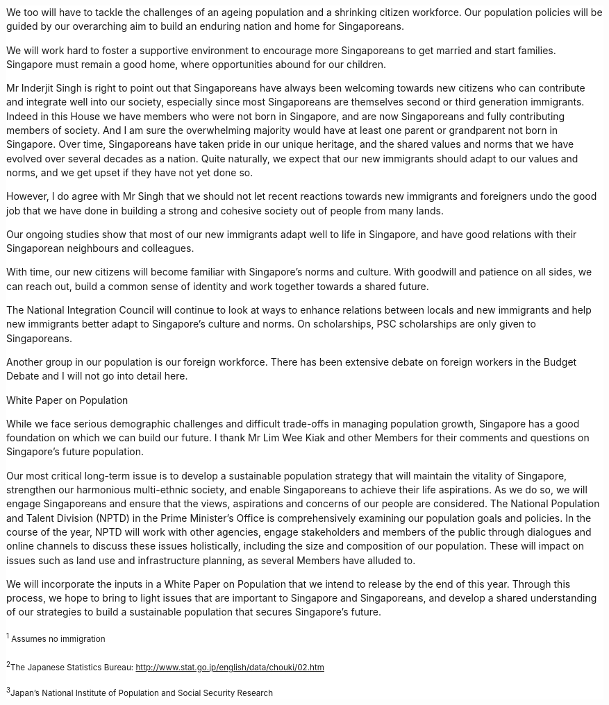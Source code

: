 We too will have to tackle the challenges of an ageing population and a shrinking citizen workforce. Our population policies will be guided by our overarching aim to build an enduring nation and home for Singaporeans.  

We will work hard to foster a supportive environment to encourage more Singaporeans to get married and start families. Singapore must remain a good home, where opportunities abound for our children.

Mr Inderjit Singh is right to point out that Singaporeans have always been welcoming towards new citizens who can contribute and integrate well into our society, especially since most Singaporeans are themselves second or third generation immigrants. Indeed in this House we have members who were not born in Singapore, and are now Singaporeans and fully contributing members of society. And I am sure the overwhelming majority would have at least one parent or grandparent not born in Singapore. Over time, Singaporeans have taken pride in our unique heritage, and the shared values and norms that we have evolved over several decades as a nation. Quite naturally, we expect that our new immigrants should adapt to our values and norms, and we get upset if they have not yet done so.

However, I do agree with Mr Singh that we should not let recent reactions towards new immigrants and foreigners undo the good job that we have done in building a strong and cohesive society out of people from many lands.

Our ongoing studies show that most of our new immigrants adapt well to life in Singapore, and have good relations with their Singaporean neighbours and colleagues.

With time, our new citizens will become familiar with Singapore’s norms and culture. With goodwill and patience on all sides, we can reach out, build a common sense of identity and work together towards a shared future.

The National Integration Council will continue to look at ways to enhance relations between locals and new immigrants and help new immigrants better adapt to Singapore’s culture and norms. On scholarships, PSC scholarships are only given to Singaporeans.

Another group in our population is our foreign workforce. There has been extensive debate on foreign workers in the Budget Debate and I will not go into detail here.

White Paper on Population

While we face serious demographic challenges and difficult trade-offs in managing population growth, Singapore has a good foundation on which we can build our future. I thank Mr Lim Wee Kiak and other Members for their comments and questions on Singapore’s future population.

Our most critical long-term issue is to develop a sustainable population strategy that will maintain the vitality of Singapore, strengthen our harmonious multi-ethnic society, and enable Singaporeans to achieve their life aspirations. As we do so, we will engage Singaporeans and ensure that the views, aspirations and concerns of our people are considered. The National Population and Talent Division (NPTD) in the Prime Minister’s Office is comprehensively examining our population goals and policies. In the course of the year, NPTD will work with other agencies, engage stakeholders and members of the public through dialogues and online channels to discuss these issues holistically, including the size and composition of our population. These will impact on issues such as land use and infrastructure planning, as several Members have alluded to.  

We will incorporate the inputs in a White Paper on Population that we intend to release by the end of this year. Through this process, we hope to bring to light issues that are important to Singapore and Singaporeans, and develop a shared understanding of our strategies to build a sustainable population that secures Singapore’s future.

<sub><sup>1</sup> Assumes no immigration<sub>

<sub><sup>2</sup>The Japanese Statistics Bureau: <http://www.stat.go.jp/english/data/chouki/02.htm></sub>

<sub><sup>3</sup>Japan’s National Institute of Population and Social Security Research</sub>


